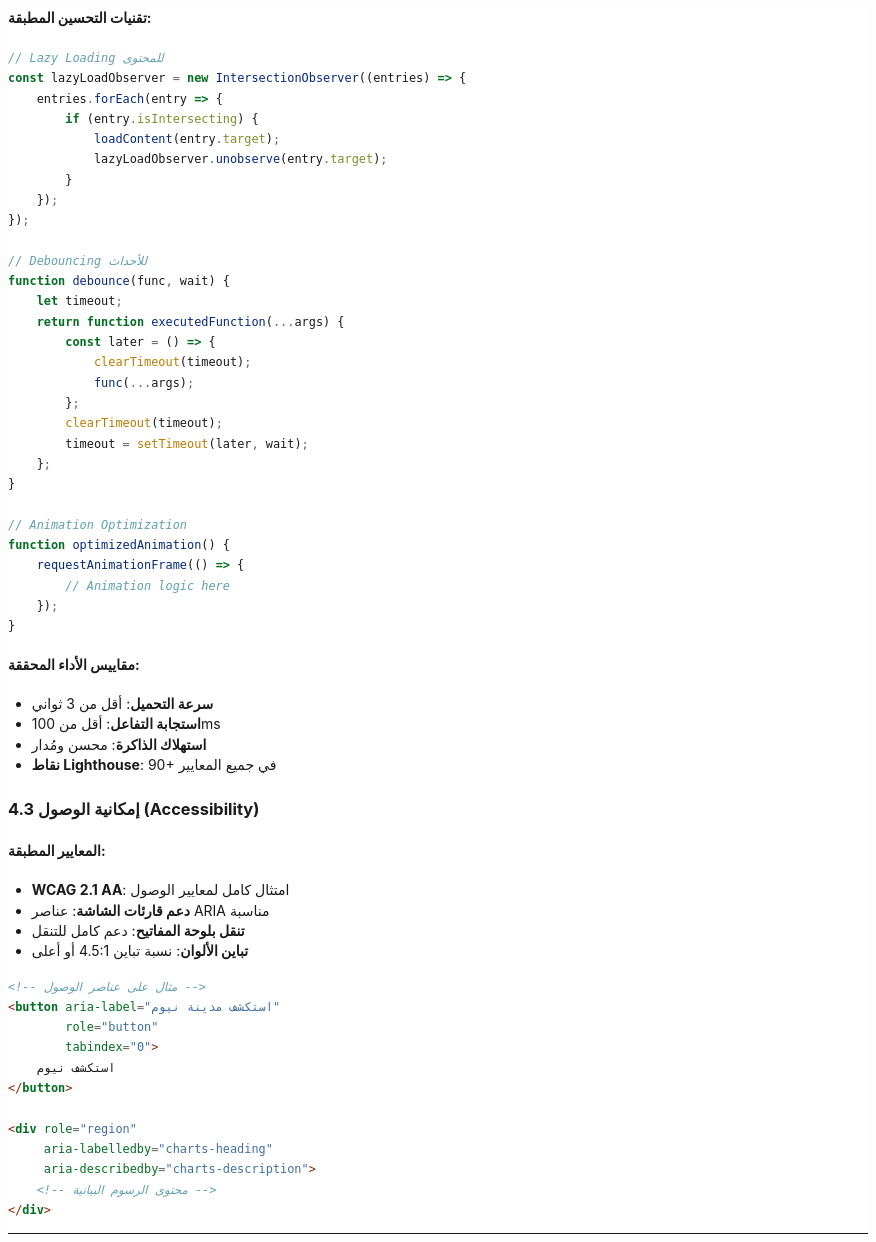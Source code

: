 #### تقنيات التحسين المطبقة:
```javascript
// Lazy Loading للمحتوى
const lazyLoadObserver = new IntersectionObserver((entries) => {
    entries.forEach(entry => {
        if (entry.isIntersecting) {
            loadContent(entry.target);
            lazyLoadObserver.unobserve(entry.target);
        }
    });
});

// Debouncing للأحداث
function debounce(func, wait) {
    let timeout;
    return function executedFunction(...args) {
        const later = () => {
            clearTimeout(timeout);
            func(...args);
        };
        clearTimeout(timeout);
        timeout = setTimeout(later, wait);
    };
}

// Animation Optimization
function optimizedAnimation() {
    requestAnimationFrame(() => {
        // Animation logic here
    });
}
```

#### مقاييس الأداء المحققة:
- **سرعة التحميل**: أقل من 3 ثواني
- **استجابة التفاعل**: أقل من 100ms
- **استهلاك الذاكرة**: محسن ومُدار
- **نقاط Lighthouse**: 90+ في جميع المعايير

### 4.3 إمكانية الوصول (Accessibility)

#### المعايير المطبقة:
- **WCAG 2.1 AA**: امتثال كامل لمعايير الوصول
- **دعم قارئات الشاشة**: عناصر ARIA مناسبة
- **تنقل بلوحة المفاتيح**: دعم كامل للتنقل
- **تباين الألوان**: نسبة تباين 4.5:1 أو أعلى

```html
<!-- مثال على عناصر الوصول -->
<button aria-label="استكشف مدينة نيوم" 
        role="button" 
        tabindex="0">
    استكشف نيوم
</button>

<div role="region" 
     aria-labelledby="charts-heading" 
     aria-describedby="charts-description">
    <!-- محتوى الرسوم البيانية -->
</div>
```

---